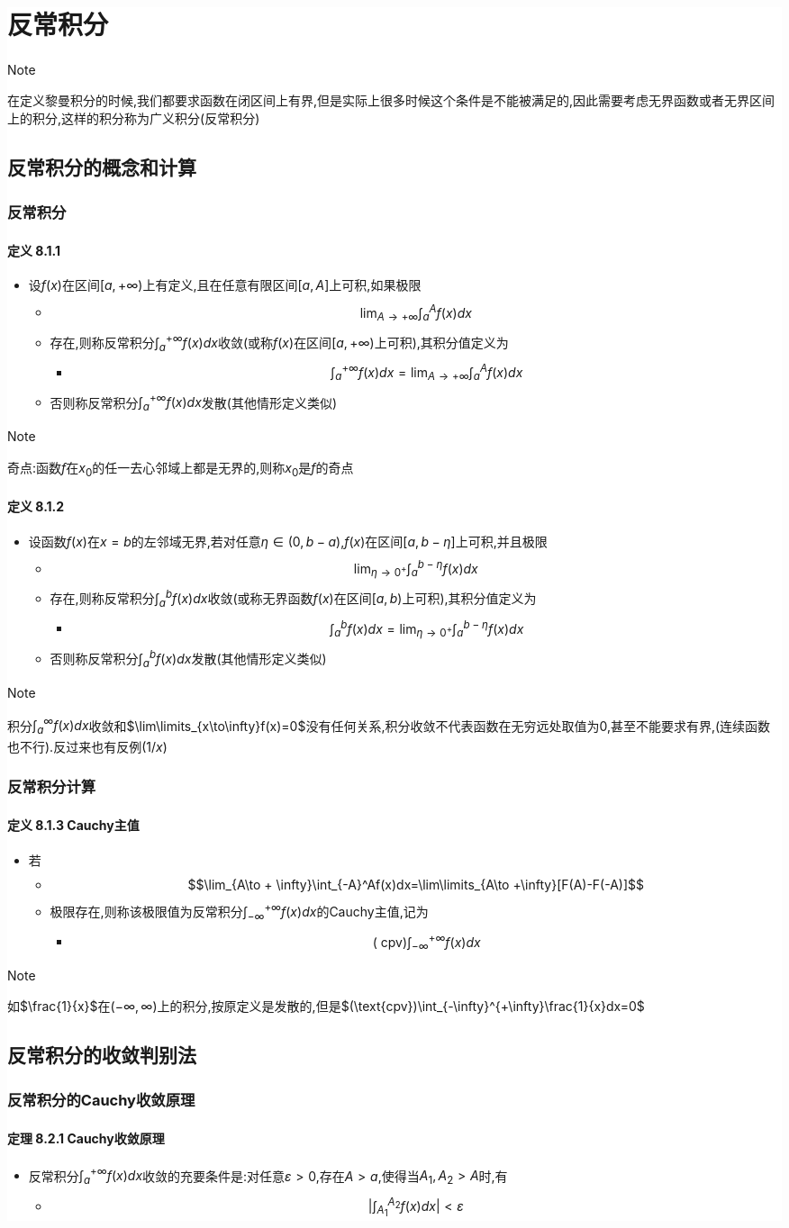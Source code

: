 # 反常积分 

> [!NOTE]
> 在定义黎曼积分的时候,我们都要求函数在闭区间上有界,但是实际上很多时候这个条件是不能被满足的,因此需要考虑无界函数或者无界区间上的积分,这样的积分称为广义积分(反常积分)

## 反常积分的概念和计算

### 反常积分

#### 定义 8.1.1 
- 设$f(x)$在区间$[a,+\infty)$上有定义,且在任意有限区间$[a,A]$上可积,如果极限
    - $$\lim_{A\to+\infty}\int_a^Af(x)dx$$
    - 存在,则称反常积分$\int_a^{+\infty}f(x)dx$收敛(或称$f(x)$在区间$[a,+\infty)$上可积),其积分值定义为
        - $$\int_a^{+\infty}f(x)dx=\lim_{A\to+\infty}\int_a^Af(x)dx$$
    - 否则称反常积分$\int_a^{+\infty}f(x)dx$发散(其他情形定义类似)
    
> [!NOTE]
> 奇点:函数$f$在$x_0$的任一去心邻域上都是无界的,则称$x_0$是$f$的奇点

#### 定义 8.1.2 
- 设函数$f(x)$在$x=b$的左邻域无界,若对任意$\eta\in (0,b-a)$,$f(x)$在区间$[a,b-\eta]$上可积,并且极限
    - $$\lim_{\eta\to 0^+}\int_a^{b-\eta}f(x)dx$$
    - 存在,则称反常积分$\int_a^bf(x)dx$收敛(或称无界函数$f(x)$在区间$[a,b)$上可积),其积分值定义为
        - $$\int_a^bf(x)dx=\lim_{\eta\to 0^+}\int_a^{b-\eta}f(x)dx$$
    - 否则称反常积分$\int_a^bf(x)dx$发散(其他情形定义类似)

> [!NOTE]
> 积分$\int_a^\infty f(x)dx$收敛和$\lim\limits_{x\to\infty}f(x)=0$没有任何关系,积分收敛不代表函数在无穷远处取值为0,甚至不能要求有界,(连续函数也不行).反过来也有反例($1/x$)

### 反常积分计算

#### 定义 8.1.3 $\text{Cauchy主值}$
- 若
    - $$\lim_{A\to + \infty}\int_{-A}^Af(x)dx=\lim\limits_{A\to +\infty}[F(A)-F(-A)]$$
    - 极限存在,则称该极限值为反常积分$\int_{-\infty}^{+\infty}f(x)dx$的$\text{Cauchy}$主值,记为
        - $$(\text{ cpv})\int_{-\infty}^{+\infty}f(x)dx$$


> [!NOTE]
> 如$\frac{1}{x}$在$(-\infty,\infty)$上的积分,按原定义是发散的,但是$(\text{cpv})\int_{-\infty}^{+\infty}\frac{1}{x}dx=0$


## 反常积分的收敛判别法

### 反常积分的$\text{Cauchy}$收敛原理

#### 定理 8.2.1 $\text{Cauchy}$收敛原理
- 反常积分$\int_a^{+\infty}f(x)dx$收敛的充要条件是:对任意$\varepsilon>0$,存在$A>a$,使得当$A_1,A_2>A$时,有
    - $$\left|\int_{A_1}^{A_2}f(x)dx\right|<\varepsilon$$

